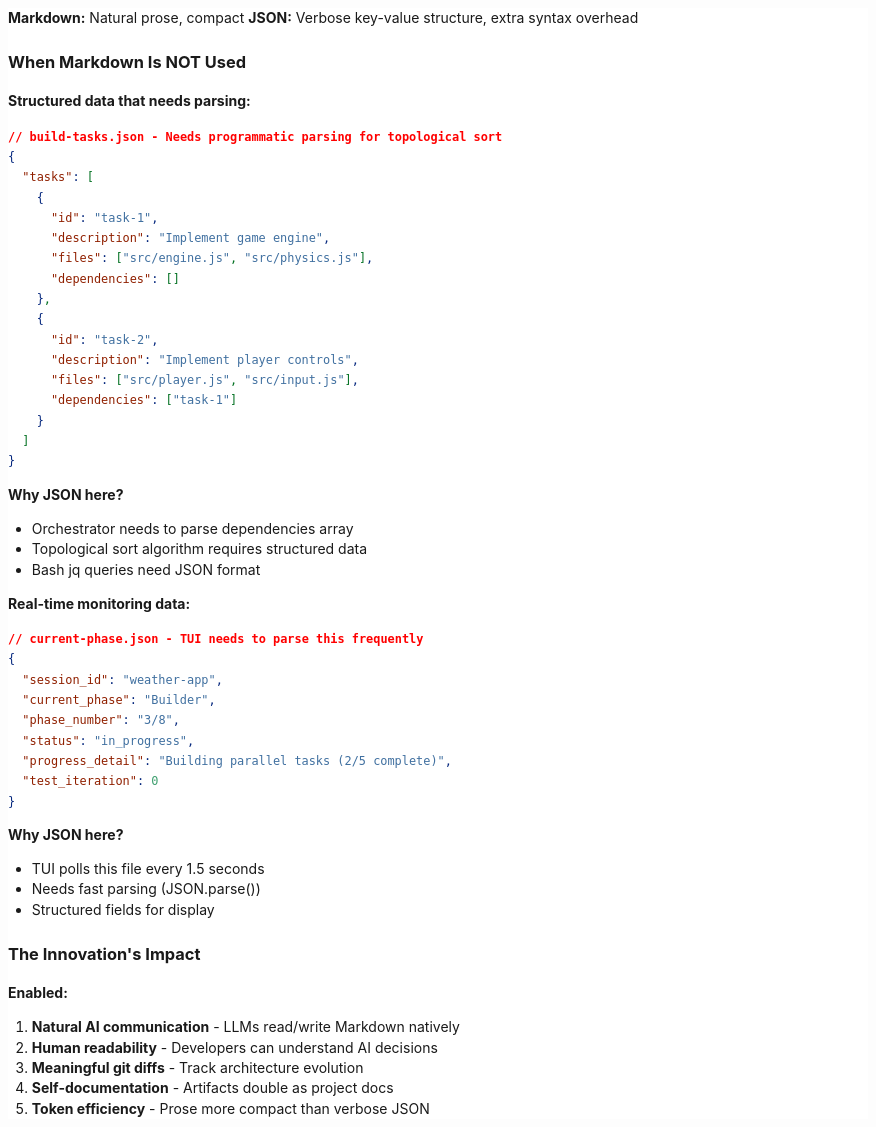 **Markdown:** Natural prose, compact
**JSON:** Verbose key-value structure, extra syntax overhead

### When Markdown Is NOT Used

**Structured data that needs parsing:**
```json
// build-tasks.json - Needs programmatic parsing for topological sort
{
  "tasks": [
    {
      "id": "task-1",
      "description": "Implement game engine",
      "files": ["src/engine.js", "src/physics.js"],
      "dependencies": []
    },
    {
      "id": "task-2",
      "description": "Implement player controls",
      "files": ["src/player.js", "src/input.js"],
      "dependencies": ["task-1"]
    }
  ]
}
```

**Why JSON here?**
- Orchestrator needs to parse dependencies array
- Topological sort algorithm requires structured data
- Bash jq queries need JSON format

**Real-time monitoring data:**
```json
// current-phase.json - TUI needs to parse this frequently
{
  "session_id": "weather-app",
  "current_phase": "Builder",
  "phase_number": "3/8",
  "status": "in_progress",
  "progress_detail": "Building parallel tasks (2/5 complete)",
  "test_iteration": 0
}
```

**Why JSON here?**
- TUI polls this file every 1.5 seconds
- Needs fast parsing (JSON.parse())
- Structured fields for display

### The Innovation's Impact

**Enabled:**
1. **Natural AI communication** - LLMs read/write Markdown natively
2. **Human readability** - Developers can understand AI decisions
3. **Meaningful git diffs** - Track architecture evolution
4. **Self-documentation** - Artifacts double as project docs
5. **Token efficiency** - Prose more compact than verbose JSON

